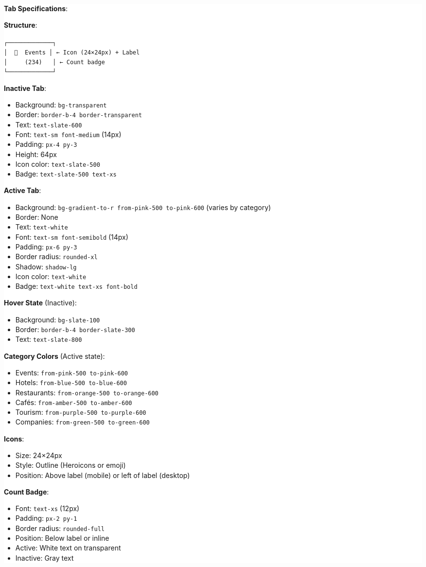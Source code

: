 **Tab Specifications**:

**Structure**:
```
┌─────────────┐
│  🎉  Events │ ← Icon (24×24px) + Label
│     (234)   │ ← Count badge
└─────────────┘
```

**Inactive Tab**:
- Background: `bg-transparent`
- Border: `border-b-4 border-transparent`
- Text: `text-slate-600`
- Font: `text-sm font-medium` (14px)
- Padding: `px-4 py-3`
- Height: 64px
- Icon color: `text-slate-500`
- Badge: `text-slate-500 text-xs`

**Active Tab**:
- Background: `bg-gradient-to-r from-pink-500 to-pink-600` (varies by category)
- Border: None
- Text: `text-white`
- Font: `text-sm font-semibold` (14px)
- Padding: `px-6 py-3`
- Border radius: `rounded-xl`
- Shadow: `shadow-lg`
- Icon color: `text-white`
- Badge: `text-white text-xs font-bold`

**Hover State** (Inactive):
- Background: `bg-slate-100`
- Border: `border-b-4 border-slate-300`
- Text: `text-slate-800`

**Category Colors** (Active state):
- Events: `from-pink-500 to-pink-600`
- Hotels: `from-blue-500 to-blue-600`
- Restaurants: `from-orange-500 to-orange-600`
- Cafés: `from-amber-500 to-amber-600`
- Tourism: `from-purple-500 to-purple-600`
- Companies: `from-green-500 to-green-600`

**Icons**:
- Size: 24×24px
- Style: Outline (Heroicons or emoji)
- Position: Above label (mobile) or left of label (desktop)

**Count Badge**:
- Font: `text-xs` (12px)
- Padding: `px-2 py-1`
- Border radius: `rounded-full`
- Position: Below label or inline
- Active: White text on transparent
- Inactive: Gray text
